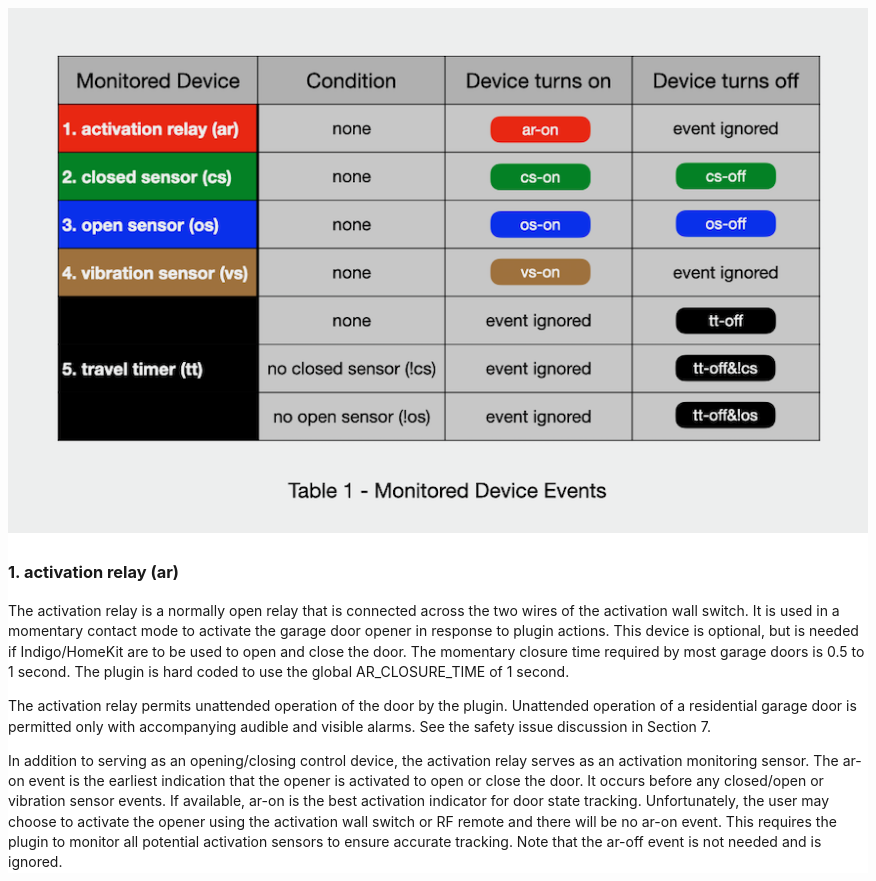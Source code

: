 ![](https://raw.githubusercontent.com/papamac/VirtualGarageDoor/master/READMEfigures/Table1.png)

### 1. activation relay (ar)

The activation relay is a normally open relay that is connected across the two
wires of the activation wall switch. It is used in a momentary contact mode to
activate the garage door opener in response to plugin actions. This device is
optional, but is needed if Indigo/HomeKit are to be used to open and close the
door. The momentary closure time required by most garage doors is 0.5 to 1
second. The plugin is hard coded to use the global AR_CLOSURE_TIME of 1 second.

The activation relay permits unattended operation of the door by the plugin.
Unattended operation of a residential garage door is permitted only with
accompanying audible and visible alarms. See the safety issue discussion in
Section 7.

In addition to serving as an opening/closing control device, the activation
relay serves as an activation monitoring sensor. The ar-on event is the
earliest indication that the opener is activated to open or close the door.
It occurs before any closed/open or vibration sensor events.  If available,
ar-on is the best activation indicator for door state tracking. Unfortunately,
the user may choose to activate the opener using the activation wall switch or
RF remote and there will be no ar-on event. This requires the plugin to monitor
all potential activation sensors to ensure accurate tracking. Note that the
ar-off event is not needed and is ignored.
